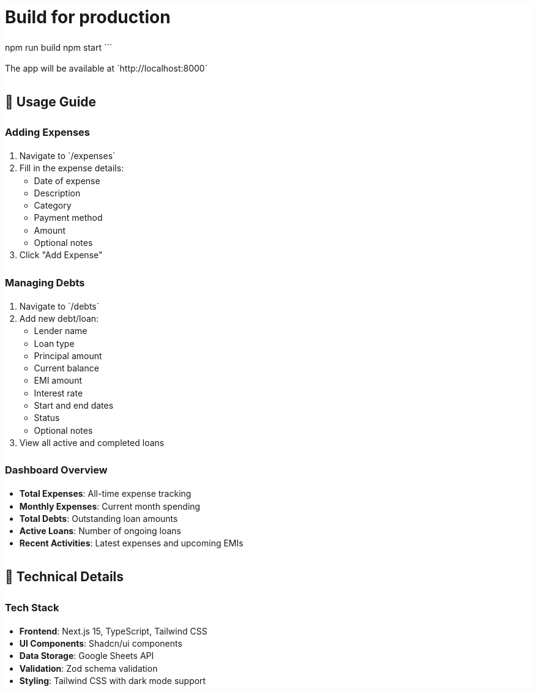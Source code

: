 # Build for production
npm run build
npm start
\`\`\`

The app will be available at \`http://localhost:8000\`

## 📱 Usage Guide

### Adding Expenses
1. Navigate to \`/expenses\`
2. Fill in the expense details:
   - Date of expense
   - Description
   - Category
   - Payment method
   - Amount
   - Optional notes
3. Click "Add Expense"

### Managing Debts
1. Navigate to \`/debts\`
2. Add new debt/loan:
   - Lender name
   - Loan type
   - Principal amount
   - Current balance
   - EMI amount
   - Interest rate
   - Start and end dates
   - Status
   - Optional notes
3. View all active and completed loans

### Dashboard Overview
- **Total Expenses**: All-time expense tracking
- **Monthly Expenses**: Current month spending
- **Total Debts**: Outstanding loan amounts
- **Active Loans**: Number of ongoing loans
- **Recent Activities**: Latest expenses and upcoming EMIs

## 🔧 Technical Details

### Tech Stack
- **Frontend**: Next.js 15, TypeScript, Tailwind CSS
- **UI Components**: Shadcn/ui components
- **Data Storage**: Google Sheets API
- **Validation**: Zod schema validation
- **Styling**: Tailwind CSS with dark mode support
